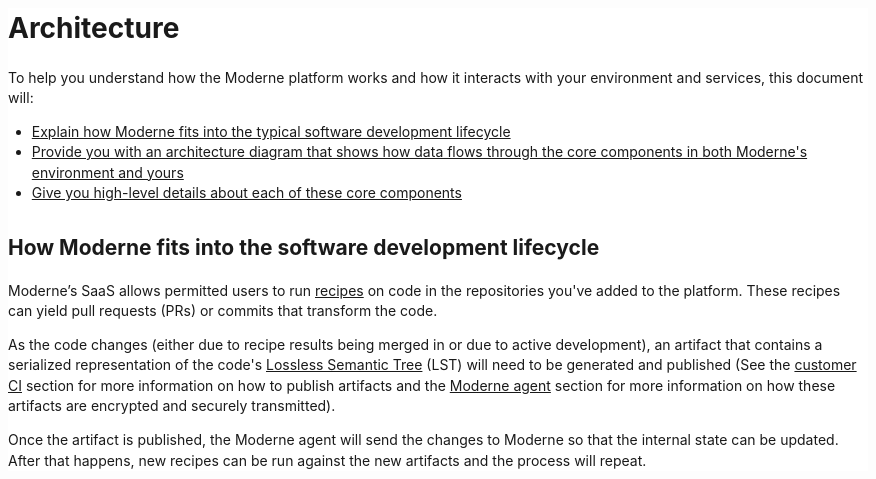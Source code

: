 # Architecture

To help you understand how the Moderne platform works and how it interacts with your environment and services, this document will:

* [Explain how Moderne fits into the typical software development lifecycle](#how-moderne-fits-into-the-software-development-lifecycle)
* [Provide you with an architecture diagram that shows how data flows through the core components in both Moderne's environment and yours](#architecture-diagram)
* [Give you high-level details about each of these core components](#key-components)

## How Moderne fits into the software development lifecycle

Moderne’s SaaS allows permitted users to run [recipes](https://docs.openrewrite.org/concepts-and-explanations/recipes) on code in the repositories you've added to the platform. These recipes can yield pull requests (PRs) or commits that transform the code.

As the code changes (either due to recipe results being merged in or due to active development), an artifact that contains a serialized representation of the code's [Lossless Semantic Tree](/concepts/lossless-semantic-trees.md) (LST) will need to be generated and published (See the [customer CI](#customer-ci) section for more information on how to publish artifacts and the [Moderne agent](#moderne-agent) section for more information on how these artifacts are encrypted and securely transmitted).

Once the artifact is published, the Moderne agent will send the changes to Moderne so that the internal state can be updated. After that happens, new recipes can be run against the new artifacts and the process will repeat.
